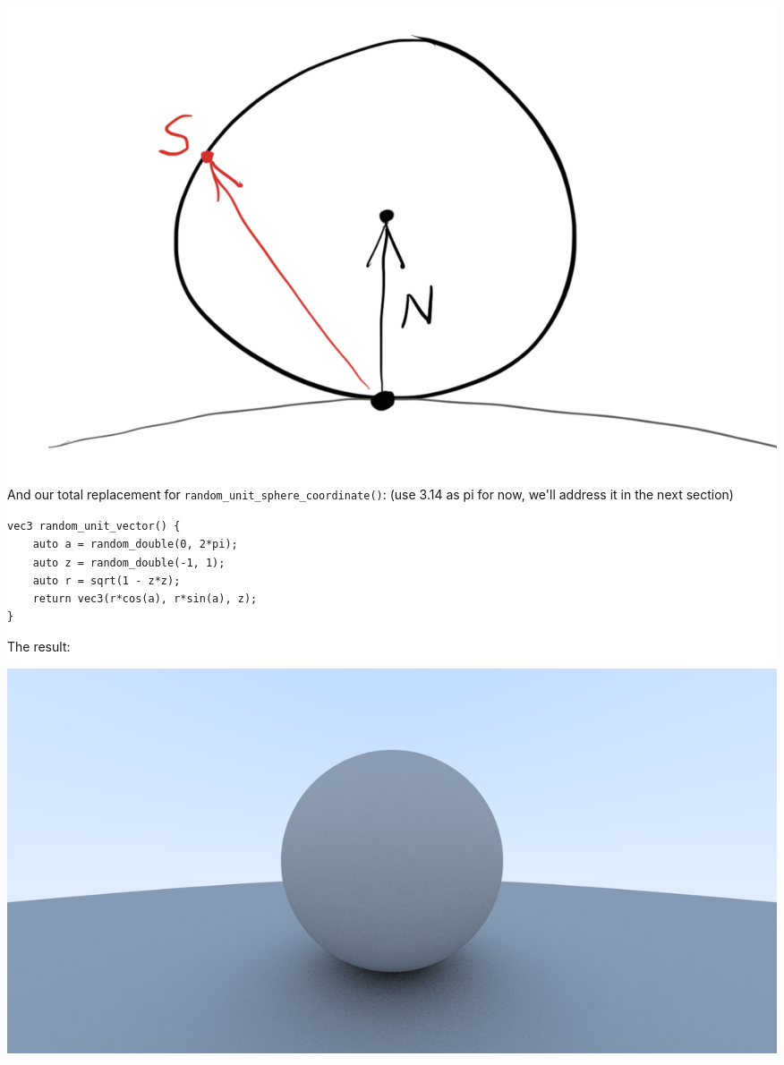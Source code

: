 ![Generation of random unit vector](\assets\images\blog-images\path-tracer\the-first-weekend\shirley\rand-unit-vector.png)

And our total replacement for `random_unit_sphere_coordinate()`:
(use 3.14 as pi for now, we'll address it in the next section)

<pre><code class="language-cpp">vec3 random_unit_vector() {
    auto a = random_double(0, 2*pi);
    auto z = random_double(-1, 1);
    auto r = sqrt(1 - z*z);
    return vec3(r*cos(a), r*sin(a), z);
}</code></pre>

The result:
<div class="captioned-image">
<div class="container">
  <img src="\assets\images\blog-images\path-tracer\the-first-weekend\renders\diffuse-fix-shadow-acne.png" alt="Lambertian approximation">
  <div class="overlay">